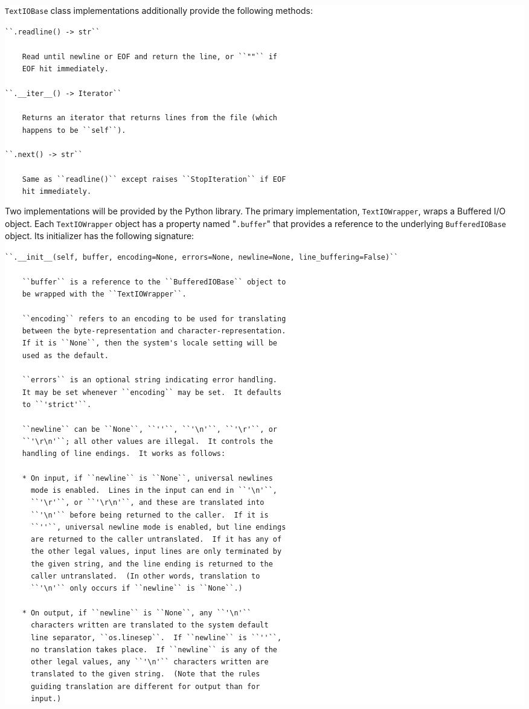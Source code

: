 `TextIOBase` class implementations additionally provide the following
methods:

    ``.readline() -> str``

        Read until newline or EOF and return the line, or ``""`` if
        EOF hit immediately.

    ``.__iter__() -> Iterator``

        Returns an iterator that returns lines from the file (which
        happens to be ``self``).

    ``.next() -> str``

        Same as ``readline()`` except raises ``StopIteration`` if EOF
        hit immediately.

Two implementations will be provided by the Python library. The primary
implementation, `TextIOWrapper`, wraps a Buffered I/O object. Each
`TextIOWrapper` object has a property named "`.buffer`" that provides a
reference to the underlying `BufferedIOBase` object. Its initializer has
the following signature:

    ``.__init__(self, buffer, encoding=None, errors=None, newline=None, line_buffering=False)``

        ``buffer`` is a reference to the ``BufferedIOBase`` object to
        be wrapped with the ``TextIOWrapper``.

        ``encoding`` refers to an encoding to be used for translating
        between the byte-representation and character-representation.
        If it is ``None``, then the system's locale setting will be
        used as the default.

        ``errors`` is an optional string indicating error handling.
        It may be set whenever ``encoding`` may be set.  It defaults
        to ``'strict'``.

        ``newline`` can be ``None``, ``''``, ``'\n'``, ``'\r'``, or
        ``'\r\n'``; all other values are illegal.  It controls the
        handling of line endings.  It works as follows:

        * On input, if ``newline`` is ``None``, universal newlines
          mode is enabled.  Lines in the input can end in ``'\n'``,
          ``'\r'``, or ``'\r\n'``, and these are translated into
          ``'\n'`` before being returned to the caller.  If it is
          ``''``, universal newline mode is enabled, but line endings
          are returned to the caller untranslated.  If it has any of
          the other legal values, input lines are only terminated by
          the given string, and the line ending is returned to the
          caller untranslated.  (In other words, translation to
          ``'\n'`` only occurs if ``newline`` is ``None``.)

        * On output, if ``newline`` is ``None``, any ``'\n'``
          characters written are translated to the system default
          line separator, ``os.linesep``.  If ``newline`` is ``''``,
          no translation takes place.  If ``newline`` is any of the
          other legal values, any ``'\n'`` characters written are
          translated to the given string.  (Note that the rules
          guiding translation are different for output than for
          input.)
